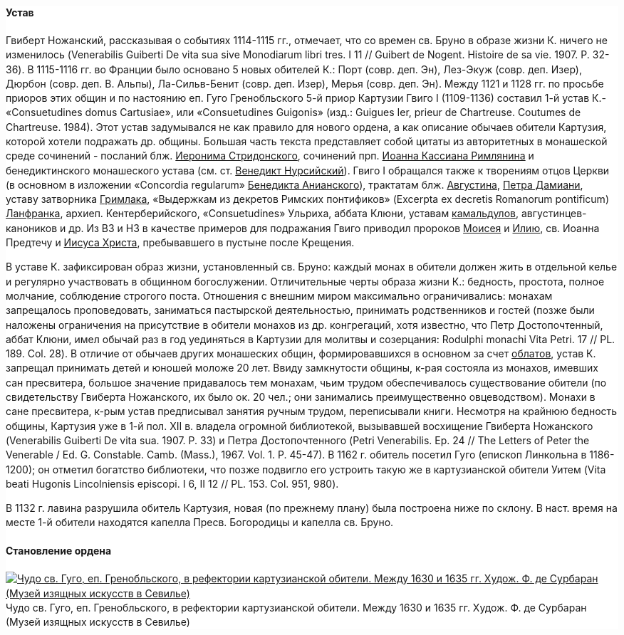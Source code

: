 #### Устав

Гвиберт Ножанский, рассказывая о событиях 1114-1115 гг., отмечает, что со времен св. Бруно в образе жизни К. ничего не изменилось (Venerabilis Guiberti De vita sua sive Monodiarum libri tres. I 11 // Guibert de Nogent. Histoire de sa vie. 1907. P. 32-36). В 1115-1116 гг. во Франции было основано 5 новых обителей К.: Порт (совр. деп. Эн), Лез-Экуж (совр. деп. Изер), Дюрбон (совр. деп. В. Альпы), Ла-Сильв-Бенит (совр. деп. Изер), Мерья (совр. деп. Эн). Между 1121 и 1128 гг. по просьбе приоров этих общин и по настоянию еп. Гуго Гренобльского 5-й приор Картузии Гвиго I (1109-1136) составил 1-й устав К.- «Consuetudines domus Cartusiae», или «Consuetudines Guigonis» (изд.: Guigues Ier, prieur de Chartreuse. Coutumes de Chartreuse. 1984). Этот устав задумывался не как правило для нового ордена, а как описание обычаев обители Картузия, которой хотели подражать др. общины. Большая часть текста представляет собой цитаты из авторитетных в монашеской среде сочинений - посланий блж. [Иеронима Стридонского](<https://pravenc.ru/text/Иероним Стридонский.html>), сочинений прп. [Иоанна Кассиана Римлянина](<https://pravenc.ru/text/Иоанн Кассиан Римлянин.html>) и бенедиктинского монашеского устава (см. ст. [Венедикт Нурсийский](<https://pravenc.ru/text/Венедикт Нурсийский.html>)). Гвиго I обращался также к творениям отцов Церкви (в основном в изложении «Concordia regularum» [Бенедикта Анианского](<https://pravenc.ru/text/Бенедикт Анианский.html>)), трактатам блж. [Августина](https://pravenc.ru/text/АВГУСТИН.html), [Петра Дамиани](<https://pravenc.ru/text/Петра Дамиани.html>), уставу затворника [Гримлака](https://pravenc.ru/text/Гримлака.html), «Выдержкам из декретов Римских понтификов» (Excerpta ex decretis Romanorum pontificum) [Ланфранка](https://pravenc.ru/text/Ланфранк.html), архиеп. Кентерберийского, «Consuetudines» Ульриха, аббата Клюни, уставам [камальдулов](https://pravenc.ru/text/камальдулов.html), августинцев-каноников и др. Из ВЗ и НЗ в качестве примеров для подражания Гвиго приводил пророков [Моисея](https://pravenc.ru/text/Моисей.html) и [Илию](https://pravenc.ru/text/Илию.html), св. Иоанна Предтечу и [Иисуса Христа](<https://pravenc.ru/text/Иисус Христос.html>), пребывавшего в пустыне после Крещения.

В уставе К. зафиксирован образ жизни, установленный св. Бруно: каждый монах в обители должен жить в отдельной келье и регулярно участвовать в общинном богослужении. Отличительные черты образа жизни К.: бедность, простота, полное молчание, соблюдение строгого поста. Отношения с внешним миром максимально ограничивались: монахам запрещалось проповедовать, заниматься пастырской деятельностью, принимать родственников и гостей (позже были наложены ограничения на присутствие в обители монахов из др. конгрегаций, хотя известно, что Петр Достопочтенный, аббат Клюни, имел обычай раз в год уединяться в Картузии для молитвы и созерцания: Rodulphi monachi Vita Petri. 17 // PL. 189. Col. 28). В отличие от обычаев других монашеских общин, формировавшихся в основном за счет [облатов](https://pravenc.ru/text/облатов.html), устав К. запрещал принимать детей и юношей моложе 20 лет. Ввиду замкнутости общины, к-рая состояла из монахов, имевших сан пресвитера, большое значение придавалось тем монахам, чьим трудом обеспечивалось существование обители (по свидетельству Гвиберта Ножанского, их было ок. 20 чел.; они занимались преимущественно овцеводством). Монахи в сане пресвитера, к-рым устав предписывал занятия ручным трудом, переписывали книги. Несмотря на крайнюю бедность общины, Картузия уже в 1-й пол. XII в. владела огромной библиотекой, вызывавшей восхищение Гвиберта Ножанского (Venerabilis Guiberti De vita sua. 1907. P. 33) и Петра Достопочтенного (Petri Venerabilis. Ep. 24 // The Letters of Peter the Venerable / Ed. G. Constable. Camb. (Mass.), 1967. Vol. 1. P. 45-47). В 1162 г. обитель посетил Гуго (епископ Линкольна в 1186-1200); он отметил богатство библиотеки, что позже подвигло его устроить такую же в картузианской обители Уитем (Vita beati Hugonis Lincolniensis episcopi. I 6, II 12 // PL. 153. Col. 951, 980).

В 1132 г. лавина разрушила обитель Картузия, новая (по прежнему плану) была построена ниже по склону. В наст. время на месте 1-й обители находятся капелла Пресв. Богородицы и капелла св. Бруно.

#### Становление ордена

[![Чудо св. Гуго, еп. Гренобльского, в рефектории картузианской обители. Между 1630 и 1635 гг. Худож. Ф. де Сурбаран (Музей изящных искусств в Севилье)](https://pravenc.ru/data/2014/03/03/1234146564/i200.jpg "Кликните для увеличения картинки")](https://pravenc.ru/data/2014/03/03/1234146564/i400.jpg)Чудо св. Гуго, еп. Гренобльского, в рефектории картузианской обители. Между 1630 и 1635 гг. Худож. Ф. де Сурбаран (Музей изящных искусств в Севилье)  